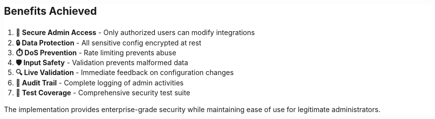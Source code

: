 ## Benefits Achieved

1. **🔐 Secure Admin Access** - Only authorized users can modify integrations
2. **🔒 Data Protection** - All sensitive config encrypted at rest
3. **⏱️ DoS Prevention** - Rate limiting prevents abuse
4. **🛡️ Input Safety** - Validation prevents malformed data
5. **🔍 Live Validation** - Immediate feedback on configuration changes
6. **📝 Audit Trail** - Complete logging of admin activities
7. **🧪 Test Coverage** - Comprehensive security test suite

The implementation provides enterprise-grade security while maintaining ease of use for legitimate administrators.
